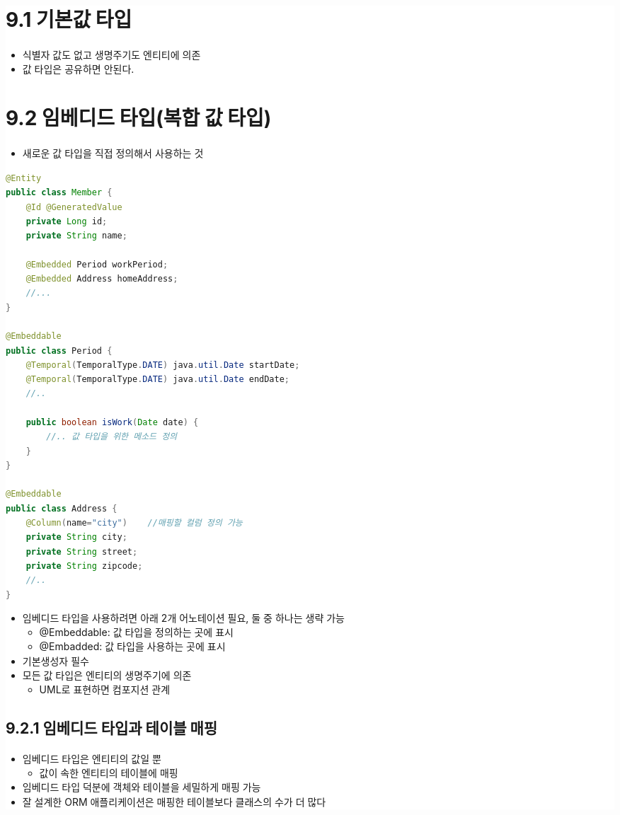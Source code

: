 # 9.1 기본값 타입
- 식별자 값도 없고 생명주기도 엔티티에 의존
- 값 타입은 공유하면 안된다.

# 9.2 임베디드 타입(복합 값 타입)
- 새로운 값 타입을 직접 정의해서 사용하는 것

```java
@Entity
public class Member {
    @Id @GeneratedValue
    private Long id;
    private String name;

    @Embedded Period workPeriod;
    @Embedded Address homeAddress;
    //...
}

@Embeddable
public class Period {
    @Temporal(TemporalType.DATE) java.util.Date startDate;
    @Temporal(TemporalType.DATE) java.util.Date endDate;
    //..

    public boolean isWork(Date date) {
        //.. 값 타입을 위한 메소드 정의
    }
}

@Embeddable
public class Address {
    @Column(name="city")    //매핑할 컬럼 정의 가능
    private String city;
    private String street;
    private String zipcode;
    //..
}
```

- 임베디드 타입을 사용하려면 아래 2개 어노테이션 필요, 둘 중 하나는 생략 가능
  - @Embeddable: 값 타입을 정의하는 곳에 표시
  - @Embadded: 값 타입을 사용하는 곳에 표시
- 기본생성자 필수
- 모든 값 타입은 엔티티의 생명주기에 의존
  - UML로 표현하면 컴포지션 관계

## 9.2.1 임베디드 타입과 테이블 매핑
- 임베디드 타입은 엔티티의 값일 뿐
  - 값이 속한 엔티티의 테이블에 매핑
- 임베디드 타입 덕분에 객체와 테이블을 세밀하게 매핑 가능
- 잘 설계한 ORM 애플리케이션은 매핑한 테이블보다 클래스의 수가 더 많다

